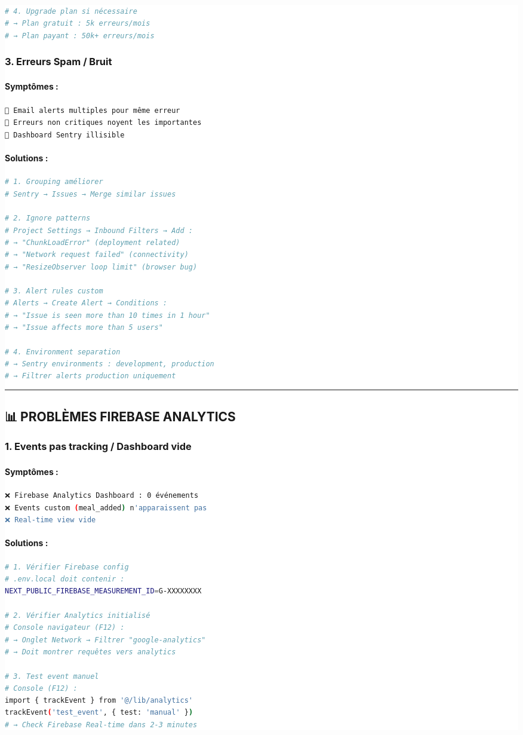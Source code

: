 ```bash
# 4. Upgrade plan si nécessaire
# → Plan gratuit : 5k erreurs/mois
# → Plan payant : 50k+ erreurs/mois
```

### **3. Erreurs Spam / Bruit**

#### **Symptômes :**
```bash
📧 Email alerts multiples pour même erreur
📧 Erreurs non critiques noyent les importantes
📧 Dashboard Sentry illisible
```

#### **Solutions :**
```bash
# 1. Grouping améliorer
# Sentry → Issues → Merge similar issues

# 2. Ignore patterns
# Project Settings → Inbound Filters → Add :
# → "ChunkLoadError" (deployment related)
# → "Network request failed" (connectivity)
# → "ResizeObserver loop limit" (browser bug)

# 3. Alert rules custom
# Alerts → Create Alert → Conditions :
# → "Issue is seen more than 10 times in 1 hour"
# → "Issue affects more than 5 users"

# 4. Environment separation
# → Sentry environments : development, production
# → Filtrer alerts production uniquement
```

---

## 📊 **PROBLÈMES FIREBASE ANALYTICS**

### **1. Events pas tracking / Dashboard vide**

#### **Symptômes :**
```bash
❌ Firebase Analytics Dashboard : 0 événements
❌ Events custom (meal_added) n'apparaissent pas
❌ Real-time view vide
```

#### **Solutions :**
```bash
# 1. Vérifier Firebase config
# .env.local doit contenir :
NEXT_PUBLIC_FIREBASE_MEASUREMENT_ID=G-XXXXXXXX

# 2. Vérifier Analytics initialisé
# Console navigateur (F12) :
# → Onglet Network → Filtrer "google-analytics"
# → Doit montrer requêtes vers analytics

# 3. Test event manuel
# Console (F12) :
import { trackEvent } from '@/lib/analytics'
trackEvent('test_event', { test: 'manual' })
# → Check Firebase Real-time dans 2-3 minutes
```